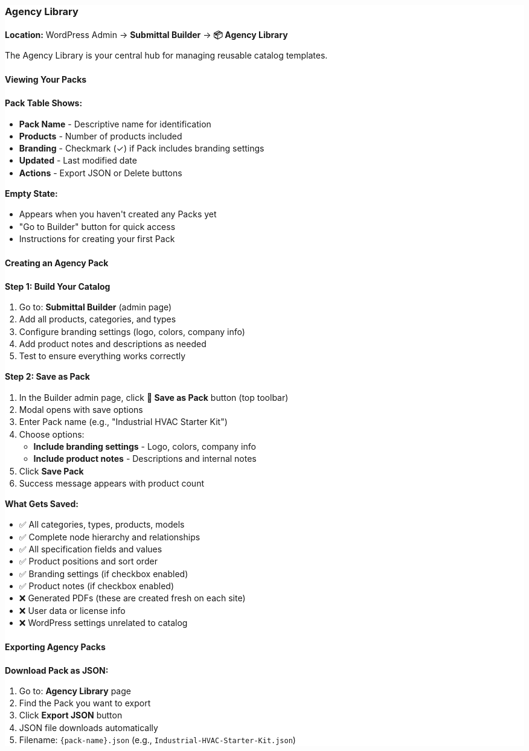
### Agency Library

**Location:** WordPress Admin → **Submittal Builder** → **📦 Agency Library**

The Agency Library is your central hub for managing reusable catalog templates.

#### Viewing Your Packs

**Pack Table Shows:**
- **Pack Name** - Descriptive name for identification
- **Products** - Number of products included
- **Branding** - Checkmark (✓) if Pack includes branding settings
- **Updated** - Last modified date
- **Actions** - Export JSON or Delete buttons

**Empty State:**
- Appears when you haven't created any Packs yet
- "Go to Builder" button for quick access
- Instructions for creating your first Pack

#### Creating an Agency Pack

**Step 1: Build Your Catalog**
1. Go to: **Submittal Builder** (admin page)
2. Add all products, categories, and types
3. Configure branding settings (logo, colors, company info)
4. Add product notes and descriptions as needed
5. Test to ensure everything works correctly

**Step 2: Save as Pack**
1. In the Builder admin page, click **💼 Save as Pack** button (top toolbar)
2. Modal opens with save options
3. Enter Pack name (e.g., "Industrial HVAC Starter Kit")
4. Choose options:
   - **Include branding settings** - Logo, colors, company info
   - **Include product notes** - Descriptions and internal notes
5. Click **Save Pack**
6. Success message appears with product count

**What Gets Saved:**
- ✅ All categories, types, products, models
- ✅ Complete node hierarchy and relationships
- ✅ All specification fields and values
- ✅ Product positions and sort order
- ✅ Branding settings (if checkbox enabled)
- ✅ Product notes (if checkbox enabled)
- ❌ Generated PDFs (these are created fresh on each site)
- ❌ User data or license info
- ❌ WordPress settings unrelated to catalog

#### Exporting Agency Packs

**Download Pack as JSON:**
1. Go to: **Agency Library** page
2. Find the Pack you want to export
3. Click **Export JSON** button
4. JSON file downloads automatically
5. Filename: `{pack-name}.json` (e.g., `Industrial-HVAC-Starter-Kit.json`)
